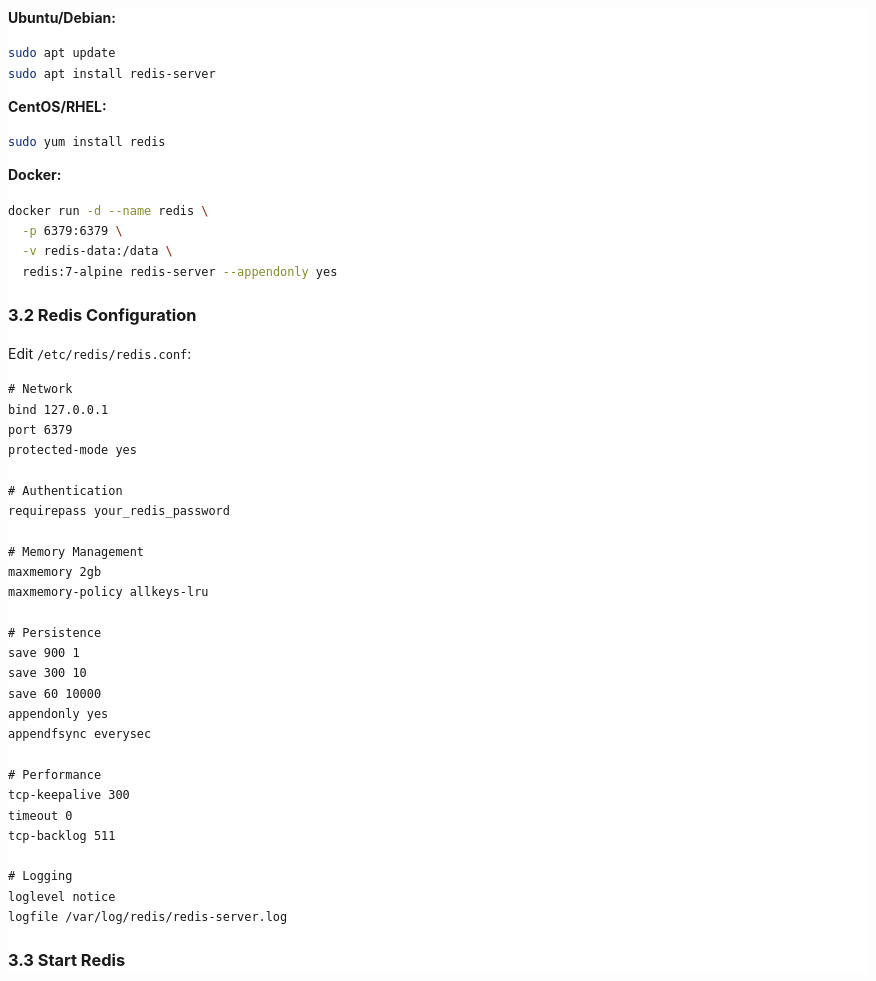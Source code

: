 **Ubuntu/Debian:**
```bash
sudo apt update
sudo apt install redis-server
```

**CentOS/RHEL:**
```bash
sudo yum install redis
```

**Docker:**
```bash
docker run -d --name redis \
  -p 6379:6379 \
  -v redis-data:/data \
  redis:7-alpine redis-server --appendonly yes
```

### 3.2 Redis Configuration

Edit `/etc/redis/redis.conf`:

```redis
# Network
bind 127.0.0.1
port 6379
protected-mode yes

# Authentication
requirepass your_redis_password

# Memory Management
maxmemory 2gb
maxmemory-policy allkeys-lru

# Persistence
save 900 1
save 300 10
save 60 10000
appendonly yes
appendfsync everysec

# Performance
tcp-keepalive 300
timeout 0
tcp-backlog 511

# Logging
loglevel notice
logfile /var/log/redis/redis-server.log
```

### 3.3 Start Redis
